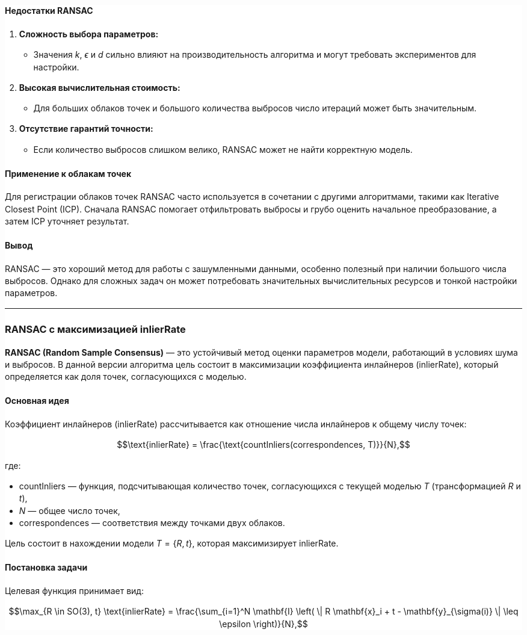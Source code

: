 #### Недостатки RANSAC

1. **Сложность выбора параметров:**

   - Значения $`k`$, $`\epsilon`$ и $`d`$ сильно влияют на производительность алгоритма и могут требовать экспериментов для настройки.

2. **Высокая вычислительная стоимость:**

   - Для больших облаков точек и большого количества выбросов число итераций может быть значительным.

3. **Отсутствие гарантий точности:**
   - Если количество выбросов слишком велико, RANSAC может не найти корректную модель.

#### Применение к облакам точек

Для регистрации облаков точек RANSAC часто используется в сочетании с другими алгоритмами, такими как Iterative Closest Point (ICP). Сначала RANSAC помогает отфильтровать выбросы и грубо оценить начальное преобразование, а затем ICP уточняет результат.

#### Вывод

RANSAC — это хороший метод для работы с зашумленными данными, особенно полезный при наличии большого числа выбросов. Однако для сложных задач он может потребовать значительных вычислительных ресурсов и тонкой настройки параметров.

---

### RANSAC с максимизацией $`\text{inlierRate}`$

**RANSAC (Random Sample Consensus)** — это устойчивый метод оценки параметров модели, работающий в условиях шума и выбросов. В данной версии алгоритма цель состоит в максимизации коэффициента инлайнеров ($`\text{inlierRate}`$), который определяется как доля точек, согласующихся с моделью.

#### Основная идея

Коэффициент инлайнеров ($`\text{inlierRate}`$) рассчитывается как отношение числа инлайнеров к общему числу точек:

```math
\text{inlierRate} = \frac{\text{countInliers(correspondences, T)}}{N},
```

где:

- $`\text{countInliers}`$ — функция, подсчитывающая количество точек, согласующихся с текущей моделью $`T`$ (трансформацией $`R`$ и $`t`$),
- $`N`$ — общее число точек,
- $`\text{correspondences}`$ — соответствия между точками двух облаков.

Цель состоит в нахождении модели $`T = \{ R, t \}`$, которая максимизирует $`\text{inlierRate}`$.

#### Постановка задачи

Целевая функция принимает вид:

```math
\max_{R \in SO(3), t} \text{inlierRate} = \frac{\sum_{i=1}^N \mathbf{I} \left( \| R \mathbf{x}_i + t - \mathbf{y}_{\sigma(i)} \| \leq \epsilon \right)}{N},
```
